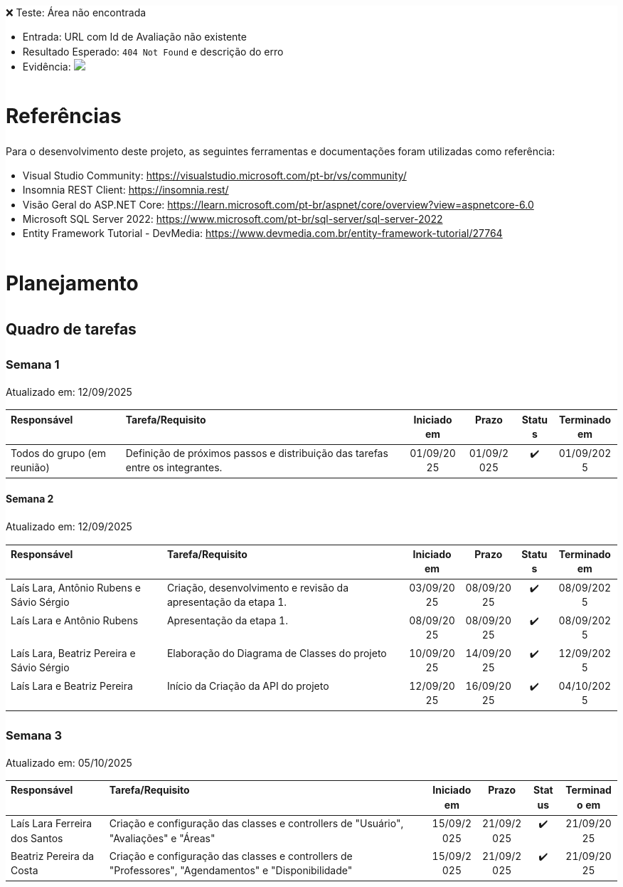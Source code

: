 ❌ Teste: Área não encontrada
* Entrada: URL com Id de Avaliação não existente
* Resultado Esperado: `404 Not Found` e descrição do erro
* Evidência: <img src="./img/5.delete-área-falha.png">

# Referências

Para o desenvolvimento deste projeto, as seguintes ferramentas e documentações foram utilizadas como referência:
* Visual Studio Community: https://visualstudio.microsoft.com/pt-br/vs/community/
* Insomnia REST Client: https://insomnia.rest/
* Visão Geral do ASP.NET Core: https://learn.microsoft.com/pt-br/aspnet/core/overview?view=aspnetcore-6.0
* Microsoft SQL Server 2022: https://www.microsoft.com/pt-br/sql-server/sql-server-2022
* Entity Framework Tutorial - DevMedia: https://www.devmedia.com.br/entity-framework-tutorial/27764

# Planejamento

##  Quadro de tarefas

### Semana 1

Atualizado em: 12/09/2025

| Responsável   | Tarefa/Requisito | Iniciado em    | Prazo      | Status | Terminado em    |
| :----         |    :----         |      :----:    | :----:     | :----: | :----:          |
| Todos do grupo (em reunião) | Definição de próximos passos e distribuição das tarefas entre os integrantes.| 01/09/2025   | 01/09/2025 | ✔️    | 01/09/2025    |


#### Semana 2

Atualizado em: 12/09/2025

| Responsável   | Tarefa/Requisito | Iniciado em    | Prazo      | Status | Terminado em    |
| :----         |    :----         |      :----:    | :----:     | :----: | :----:          |
| Laís Lara, Antônio Rubens e Sávio Sérgio  | Criação, desenvolvimento e revisão da apresentação da etapa 1.  | 03/09/2025   | 08/09/2025 | ✔️ | 08/09/2025  |
| Laís Lara e Antônio Rubens | Apresentação da etapa 1.  | 08/09/2025   | 08/09/2025 | ✔️ | 08/09/2025  |
| Laís Lara, Beatriz Pereira e Sávio Sérgio | Elaboração do Diagrama de Classes do projeto | 10/09/2025 | 14/09/2025 | ✔️  |              12/09/2025 |
| Laís Lara e Beatriz Pereira | Início da Criação da API do projeto | 12/09/2025 | 16/09/2025 | ✔️  |  04/10/2025   |


### Semana 3

Atualizado em: 05/10/2025

| Responsável   | Tarefa/Requisito | Iniciado em    | Prazo      | Status | Terminado em    |
| :----         |    :----         |      :----:    | :----:     | :----: | :----:          |
| Laís Lara Ferreira dos Santos | Criação e configuração das classes e controllers de "Usuário", "Avaliações" e "Áreas"| 15/09/2025   | 21/09/2025 | ✔️    | 21/09/2025    |
| Beatriz Pereira da Costa | Criação e configuração das classes e controllers de "Professores", "Agendamentos" e "Disponibilidade"| 15/09/2025   | 21/09/2025 | ✔️    | 21/09/2025    |
